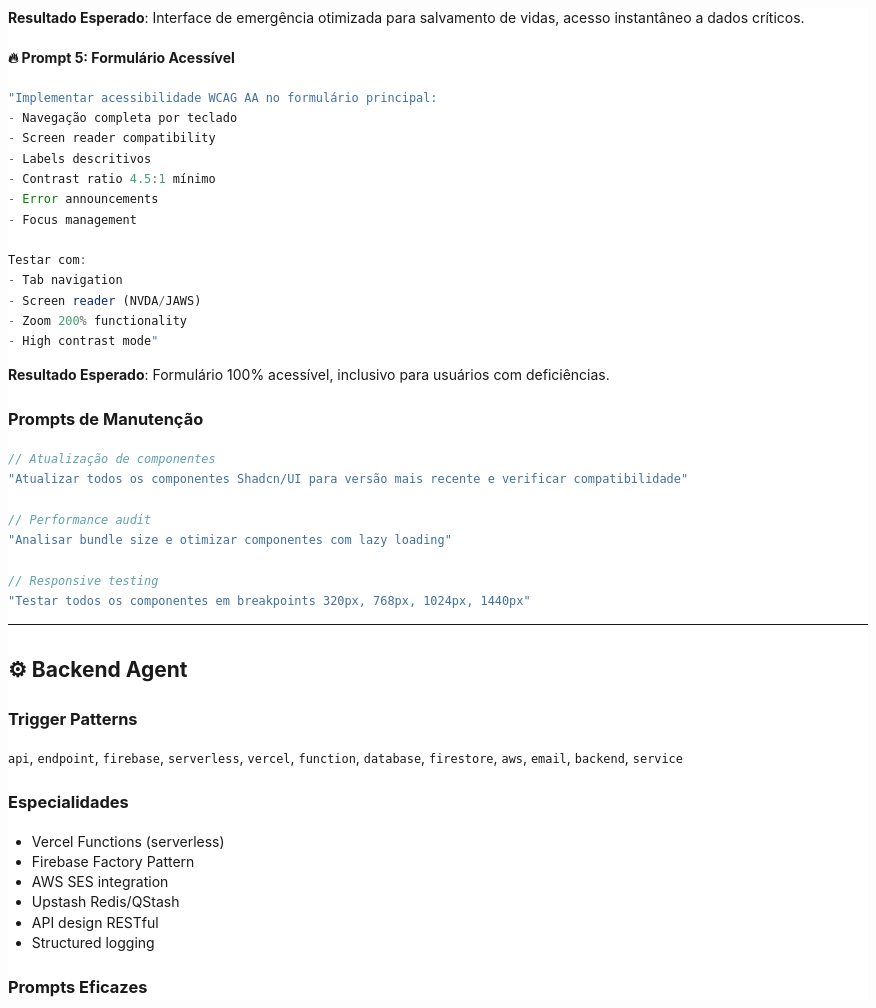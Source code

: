 **Resultado Esperado**: Interface de emergência otimizada para salvamento de vidas, acesso instantâneo a dados críticos.

#### **🔥 Prompt 5: Formulário Acessível**
```typescript
"Implementar acessibilidade WCAG AA no formulário principal:
- Navegação completa por teclado
- Screen reader compatibility
- Labels descritivos
- Contrast ratio 4.5:1 mínimo
- Error announcements
- Focus management

Testar com:
- Tab navigation
- Screen reader (NVDA/JAWS)
- Zoom 200% functionality
- High contrast mode"
```

**Resultado Esperado**: Formulário 100% acessível, inclusivo para usuários com deficiências.

### **Prompts de Manutenção**

```typescript
// Atualização de componentes
"Atualizar todos os componentes Shadcn/UI para versão mais recente e verificar compatibilidade"

// Performance audit
"Analisar bundle size e otimizar componentes com lazy loading"

// Responsive testing
"Testar todos os componentes em breakpoints 320px, 768px, 1024px, 1440px"
```

---

## ⚙️ Backend Agent

### **Trigger Patterns**
`api`, `endpoint`, `firebase`, `serverless`, `vercel`, `function`, `database`, `firestore`, `aws`, `email`, `backend`, `service`

### **Especialidades**
- Vercel Functions (serverless)
- Firebase Factory Pattern
- AWS SES integration
- Upstash Redis/QStash
- API design RESTful
- Structured logging

### **Prompts Eficazes**
